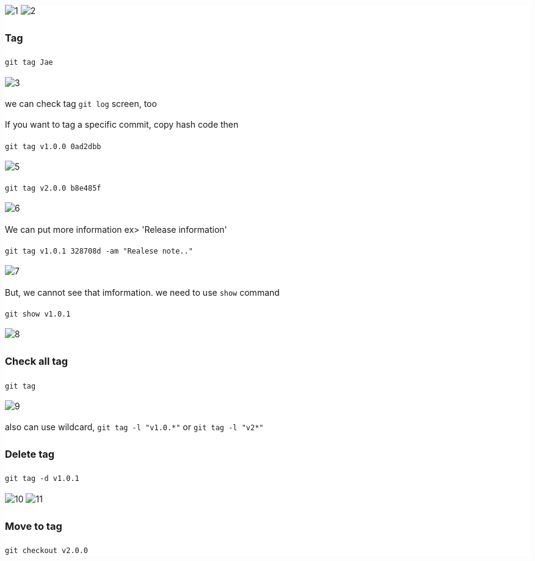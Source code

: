 <img width="911" alt="1" src="https://user-images.githubusercontent.com/84453688/156170799-78be02f1-96b8-46b4-855b-a6e86d5a921d.png">

<img width="542" alt="2" src="https://user-images.githubusercontent.com/84453688/156173156-79078ddd-65bd-4d83-8e3b-f45fa17875f1.png">

### Tag

`git tag Jae`

<img width="616" alt="3" src="https://user-images.githubusercontent.com/84453688/156173443-b955b7d7-79b8-49fe-94e1-93e49e19b0a2.png">

we can check tag `git log` screen, too

If you want to tag a specific commit, copy hash code then

`git tag v1.0.0 0ad2dbb`

<img width="609" alt="5" src="https://user-images.githubusercontent.com/84453688/156174054-bc6bd1e8-5a36-4e9e-b20c-e6780da8ad71.png">

`git tag v2.0.0 b8e485f`

<img width="613" alt="6" src="https://user-images.githubusercontent.com/84453688/156174333-ca691f0b-cab0-42d9-bb76-375ddc082954.png">

We can put more information ex> 'Release information'

`git tag v1.0.1 328708d -am "Realese note.."`

<img width="608" alt="7" src="https://user-images.githubusercontent.com/84453688/156174996-ed85fc7a-2d67-440d-b1b8-76cc22d165df.png">

But, we cannot see that imformation. we need to use `show` command

`git show v1.0.1`

<img width="461" alt="8" src="https://user-images.githubusercontent.com/84453688/156175257-696aeacf-aecf-43ed-93c7-cc2cdebe3a69.png">

### Check all tag

`git tag`

<img width="459" alt="9" src="https://user-images.githubusercontent.com/84453688/156175512-044adaaf-4121-489d-b810-0edcf27efbbf.png">

also can use wildcard, `git tag -l "v1.0.*"` or `git tag -l "v2*"`

### Delete tag

`git tag -d v1.0.1`

<img width="334" alt="10" src="https://user-images.githubusercontent.com/84453688/156176332-4a6b84d7-0848-430b-b8c6-10d96a834a20.png">

<img width="611" alt="11" src="https://user-images.githubusercontent.com/84453688/156176432-1bb6dc4a-f480-4608-b1cc-3559ccada528.png">

### Move to tag

`git checkout v2.0.0`
